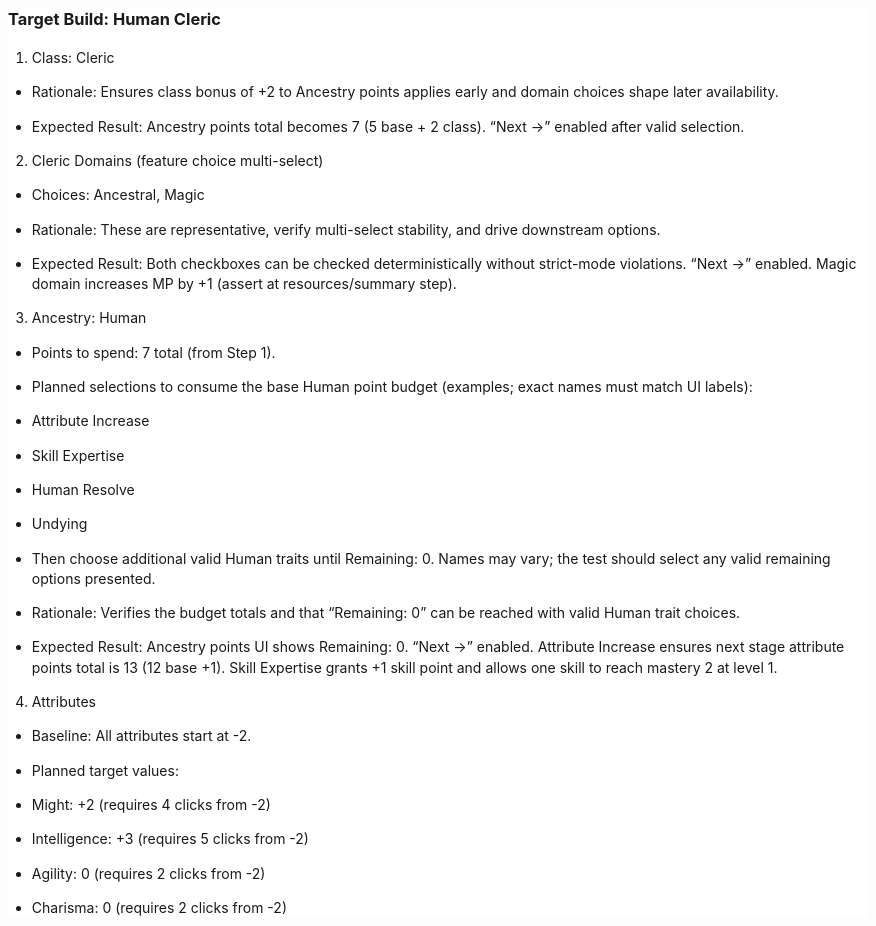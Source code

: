   

### Target Build: Human Cleric

1) Class: Cleric

- Rationale: Ensures class bonus of +2 to Ancestry points applies early and domain choices shape later availability.

- Expected Result: Ancestry points total becomes 7 (5 base + 2 class). “Next →” enabled after valid selection.

  

2) Cleric Domains (feature choice multi-select)

- Choices: Ancestral, Magic

- Rationale: These are representative, verify multi-select stability, and drive downstream options.

- Expected Result: Both checkboxes can be checked deterministically without strict-mode violations. “Next →” enabled. Magic domain increases MP by +1 (assert at resources/summary step).

  

3) Ancestry: Human

- Points to spend: 7 total (from Step 1).

- Planned selections to consume the base Human point budget (examples; exact names must match UI labels):

- Attribute Increase

- Skill Expertise

- Human Resolve

- Undying

- Then choose additional valid Human traits until Remaining: 0. Names may vary; the test should select any valid remaining options presented.

- Rationale: Verifies the budget totals and that “Remaining: 0” can be reached with valid Human trait choices.

- Expected Result: Ancestry points UI shows Remaining: 0. “Next →” enabled. Attribute Increase ensures next stage attribute points total is 13 (12 base +1). Skill Expertise grants +1 skill point and allows one skill to reach mastery 2 at level 1.

  

4) Attributes

- Baseline: All attributes start at -2.

- Planned target values:

- Might: +2 (requires 4 clicks from -2)

- Intelligence: +3 (requires 5 clicks from -2)

- Agility: 0 (requires 2 clicks from -2)

- Charisma: 0 (requires 2 clicks from -2)
